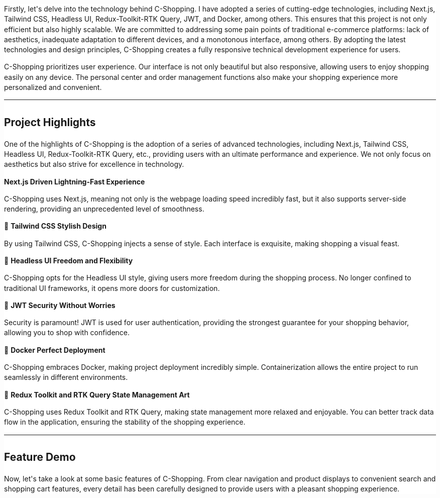 
Firstly, let's delve into the technology behind C-Shopping. I have adopted a series of cutting-edge technologies, including Next.js, Tailwind CSS, Headless UI, Redux-Toolkit-RTK Query, JWT, and Docker, among others. This ensures that this project is not only efficient but also highly scalable. We are committed to addressing some pain points of traditional e-commerce platforms: lack of aesthetics, inadequate adaptation to different devices, and a monotonous interface, among others. By adopting the latest technologies and design principles, C-Shopping creates a fully responsive technical development experience for users.

C-Shopping prioritizes user experience. Our interface is not only beautiful but also responsive, allowing users to enjoy shopping easily on any device. The personal center and order management functions also make your shopping experience more personalized and convenient.

---

## Project Highlights

One of the highlights of C-Shopping is the adoption of a series of advanced technologies, including Next.js, Tailwind CSS, Headless UI, Redux-Toolkit-RTK Query, etc., providing users with an ultimate performance and experience. We not only focus on aesthetics but also strive for excellence in technology.

 **Next.js Driven Lightning-Fast Experience**

C-Shopping uses Next.js, meaning not only is the webpage loading speed incredibly fast, but it also supports server-side rendering, providing an unprecedented level of smoothness.

🎨 **Tailwind CSS Stylish Design**

By using Tailwind CSS, C-Shopping injects a sense of style. Each interface is exquisite, making shopping a visual feast.

🔧 **Headless UI Freedom and Flexibility**

C-Shopping opts for the Headless UI style, giving users more freedom during the shopping process. No longer confined to traditional UI frameworks, it opens more doors for customization.

🔐 **JWT Security Without Worries**

Security is paramount! JWT is used for user authentication, providing the strongest guarantee for your shopping behavior, allowing you to shop with confidence.

🐳 **Docker Perfect Deployment**

C-Shopping embraces Docker, making project deployment incredibly simple. Containerization allows the entire project to run seamlessly in different environments.

🔄 **Redux Toolkit and RTK Query State Management Art**

C-Shopping uses Redux Toolkit and RTK Query, making state management more relaxed and enjoyable. You can better track data flow in the application, ensuring the stability of the shopping experience.

---

## Feature Demo

Now, let's take a look at some basic features of C-Shopping. From clear navigation and product displays to convenient search and shopping cart features, every detail has been carefully designed to provide users with a pleasant shopping experience.
